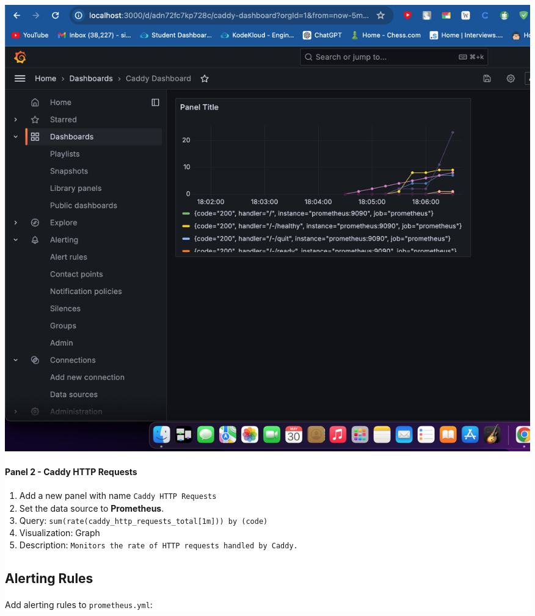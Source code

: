 
![screenshot](./screenshots/panel_code_job.png)
#### Panel 2 - Caddy HTTP Requests

1. Add a new panel with name `Caddy HTTP Requests`
2. Set the data source to **Prometheus**.
3. Query: `sum(rate(caddy_http_requests_total[1m])) by (code)`
4. Visualization: Graph
5. Description: `Monitors the rate of HTTP requests handled by Caddy.`


## Alerting Rules

Add alerting rules to `prometheus.yml`:
